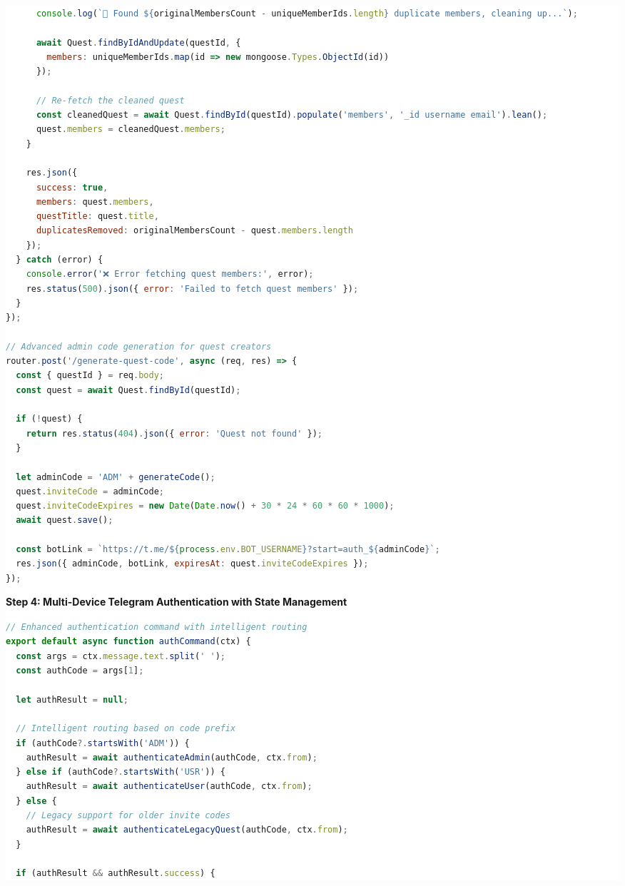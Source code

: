 ```javascript
      console.log(`🧹 Found ${originalMembersCount - uniqueMemberIds.length} duplicate members, cleaning up...`);
      
      await Quest.findByIdAndUpdate(questId, {
        members: uniqueMemberIds.map(id => new mongoose.Types.ObjectId(id))
      });
      
      // Re-fetch the cleaned quest
      const cleanedQuest = await Quest.findById(questId).populate('members', '_id username email').lean();
      quest.members = cleanedQuest.members;
    }
    
    res.json({ 
      success: true, 
      members: quest.members,
      questTitle: quest.title,
      duplicatesRemoved: originalMembersCount - quest.members.length
    });
  } catch (error) {
    console.error('❌ Error fetching quest members:', error);
    res.status(500).json({ error: 'Failed to fetch quest members' });
  }
});

// Advanced admin code generation for quest creators
router.post('/generate-quest-code', async (req, res) => {
  const { questId } = req.body;
  const quest = await Quest.findById(questId);
  
  if (!quest) {
    return res.status(404).json({ error: 'Quest not found' });
  }
  
  let adminCode = 'ADM' + generateCode();
  quest.inviteCode = adminCode;
  quest.inviteCodeExpires = new Date(Date.now() + 30 * 24 * 60 * 60 * 1000);
  await quest.save();
  
  const botLink = `https://t.me/${process.env.BOT_USERNAME}?start=auth_${adminCode}`;
  res.json({ adminCode, botLink, expiresAt: quest.inviteCodeExpires });
});
```

**Step 4: Multi-Device Telegram Authentication with State Management**
```javascript
// Enhanced authentication command with intelligent routing
export default async function authCommand(ctx) {
  const args = ctx.message.text.split(' ');
  const authCode = args[1];
  
  let authResult = null;
  
  // Intelligent routing based on code prefix
  if (authCode?.startsWith('ADM')) {
    authResult = await authenticateAdmin(authCode, ctx.from);
  } else if (authCode?.startsWith('USR')) {
    authResult = await authenticateUser(authCode, ctx.from);
  } else {
    // Legacy support for older invite codes
    authResult = await authenticateLegacyQuest(authCode, ctx.from);
  }
  
  if (authResult && authResult.success) {
```